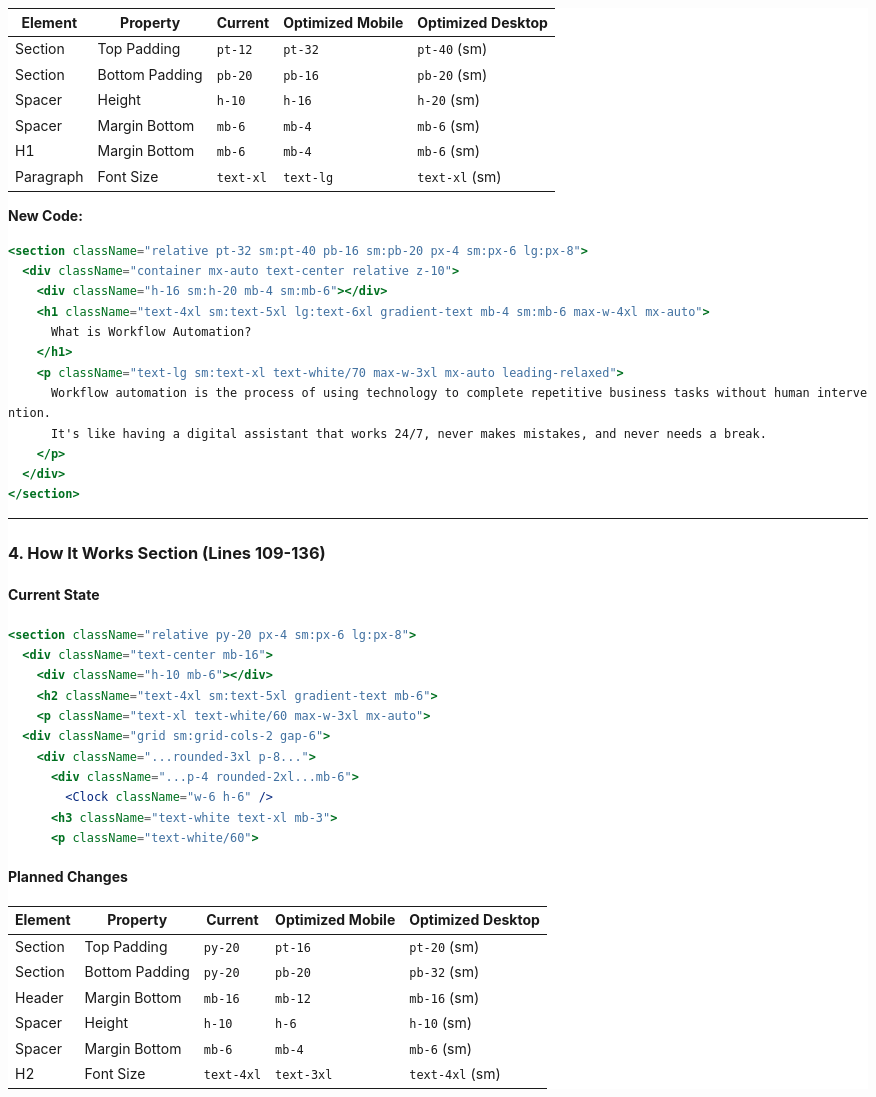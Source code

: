 | Element | Property | Current | Optimized Mobile | Optimized Desktop |
|---------|----------|---------|------------------|-------------------|
| Section | Top Padding | `pt-12` | `pt-32` | `pt-40` (sm) |
| Section | Bottom Padding | `pb-20` | `pb-16` | `pb-20` (sm) |
| Spacer | Height | `h-10` | `h-16` | `h-20` (sm) |
| Spacer | Margin Bottom | `mb-6` | `mb-4` | `mb-6` (sm) |
| H1 | Margin Bottom | `mb-6` | `mb-4` | `mb-6` (sm) |
| Paragraph | Font Size | `text-xl` | `text-lg` | `text-xl` (sm) |

**New Code:**
```jsx
<section className="relative pt-32 sm:pt-40 pb-16 sm:pb-20 px-4 sm:px-6 lg:px-8">
  <div className="container mx-auto text-center relative z-10">
    <div className="h-16 sm:h-20 mb-4 sm:mb-6"></div>
    <h1 className="text-4xl sm:text-5xl lg:text-6xl gradient-text mb-4 sm:mb-6 max-w-4xl mx-auto">
      What is Workflow Automation?
    </h1>
    <p className="text-lg sm:text-xl text-white/70 max-w-3xl mx-auto leading-relaxed">
      Workflow automation is the process of using technology to complete repetitive business tasks without human intervention. 
      It's like having a digital assistant that works 24/7, never makes mistakes, and never needs a break.
    </p>
  </div>
</section>
```

---

### 4. How It Works Section (Lines 109-136)

#### Current State
```jsx
<section className="relative py-20 px-4 sm:px-6 lg:px-8">
  <div className="text-center mb-16">
    <div className="h-10 mb-6"></div>
    <h2 className="text-4xl sm:text-5xl gradient-text mb-6">
    <p className="text-xl text-white/60 max-w-3xl mx-auto">
  <div className="grid sm:grid-cols-2 gap-6">
    <div className="...rounded-3xl p-8...">
      <div className="...p-4 rounded-2xl...mb-6">
        <Clock className="w-6 h-6" />
      <h3 className="text-white text-xl mb-3">
      <p className="text-white/60">
```

#### Planned Changes

| Element | Property | Current | Optimized Mobile | Optimized Desktop |
|---------|----------|---------|------------------|-------------------|
| Section | Top Padding | `py-20` | `pt-16` | `pt-20` (sm) |
| Section | Bottom Padding | `py-20` | `pb-20` | `pb-32` (sm) |
| Header | Margin Bottom | `mb-16` | `mb-12` | `mb-16` (sm) |
| Spacer | Height | `h-10` | `h-6` | `h-10` (sm) |
| Spacer | Margin Bottom | `mb-6` | `mb-4` | `mb-6` (sm) |
| H2 | Font Size | `text-4xl` | `text-3xl` | `text-4xl` (sm) |